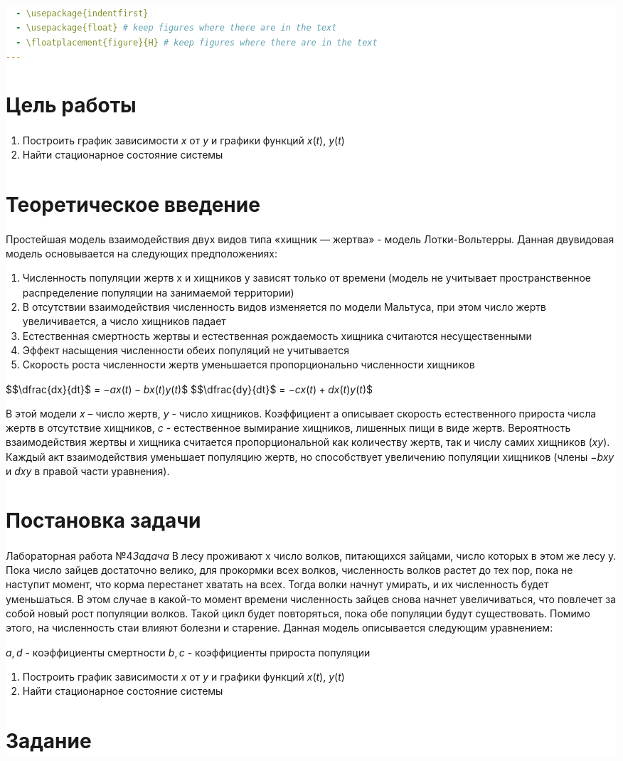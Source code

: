 ```yaml
  - \usepackage{indentfirst}
  - \usepackage{float} # keep figures where there are in the text
  - \floatplacement{figure}{H} # keep figures where there are in the text
---
```


# Цель работы

1. Построить график зависимости $x$ от $y$ и графики функций $x(t)$, $y(t)$
2. Найти стационарное состояние системы
  
# Теоретическое введение
Простейшая модель взаимодействия двух видов типа «хищник — жертва» - модель Лотки-Вольтерры. Данная двувидовая модель основывается на следующих предположениях:

1. Численность популяции жертв x и хищников y зависят только от времени (модель не учитывает пространственное распределение популяции на занимаемой территории)
2. В отсутствии взаимодействия численность видов изменяется по модели Мальтуса, при этом число жертв увеличивается, а число хищников падает
3. Естественная смертность жертвы и естественная рождаемость хищника считаются несущественными
4. Эффект насыщения численности обеих популяций не учитывается
5. Скорость роста численности жертв уменьшается пропорционально численности хищников

$$\dfrac{dx}{dt}$ = $-ax(t)-bx(t)y(t)$$
$$\dfrac{dy}{dt}$ = $-cx(t)+dx(t)y(t)$$

В этой модели $x$ – число жертв, $y$ - число хищников. Коэффициент a описывает скорость естественного прироста числа жертв в отсутствие хищников, $с$ - естественное вымирание хищников, лишенных пищи в виде жертв. Вероятность взаимодействия жертвы и хищника считается пропорциональной как количеству жертв, так и числу самих хищников $(xy)$. Каждый акт взаимодействия уменьшает популяцию жертв, но способствует увеличению популяции хищников (члены $-bxy$ и $dxy$ в правой части уравнения).

# Постановка задачи

Лабораторная работа $№ 4 Задача$
В лесу проживают х число волков, питающихся зайцами, число которых в этом же лесу у. Пока число зайцев достаточно велико, для прокормки всех волков, численность волков растет до тех пор, пока не наступит момент, что корма перестанет хватать на всех. Тогда волки начнут умирать, и их численность будет уменьшаться. В этом случае в какой-то момент времени численность зайцев снова начнет увеличиваться, что повлечет за собой новый рост популяции волков. Такой цикл будет повторяться, пока обе популяции будут существовать. Помимо этого, на численность стаи влияют болезни и старение. Данная модель описывается следующим уравнением:

$a,d$ - коэффициенты смертности
$b,c$ - коэффициенты прироста популяции
1. Построить график зависимости $x$ от $y$ и графики функций $x(t)$, $y(t)$
2. Найти стационарное состояние системы


# Задание 
